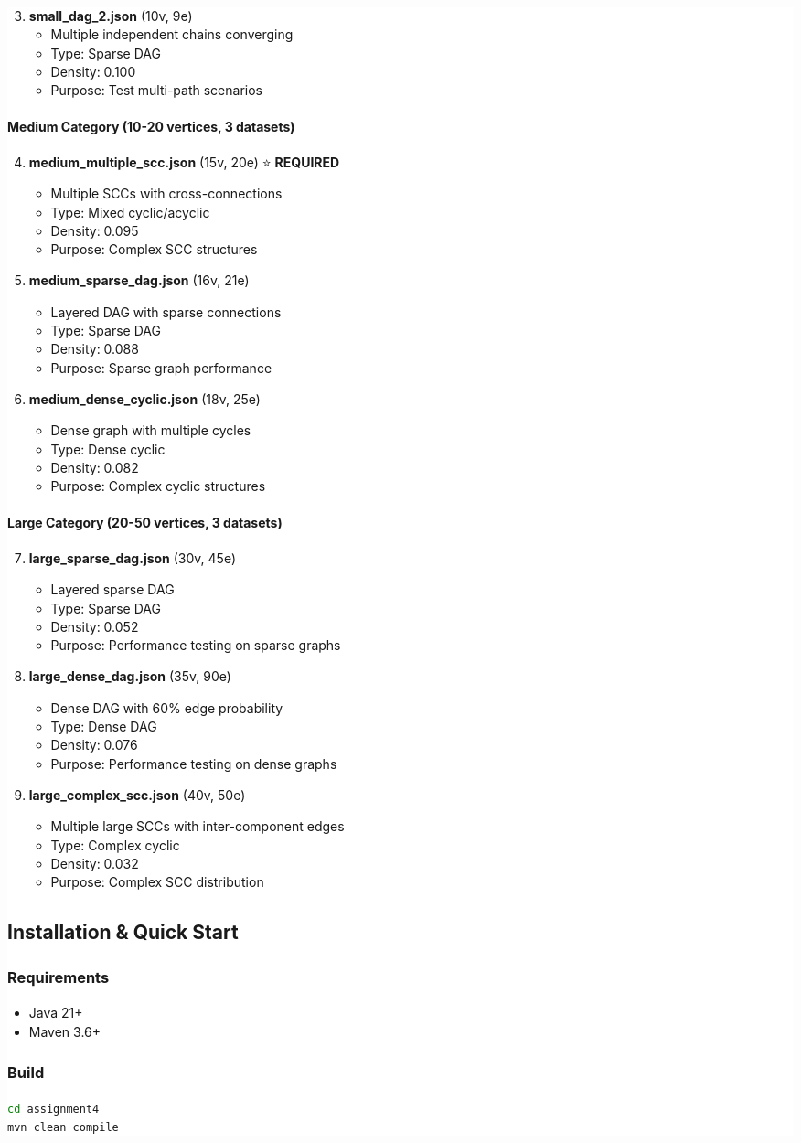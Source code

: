 3. **small_dag_2.json** (10v, 9e)
   - Multiple independent chains converging
   - Type: Sparse DAG
   - Density: 0.100
   - Purpose: Test multi-path scenarios

#### Medium Category (10-20 vertices, 3 datasets)

4. **medium_multiple_scc.json** (15v, 20e) ⭐ **REQUIRED**
   - Multiple SCCs with cross-connections
   - Type: Mixed cyclic/acyclic
   - Density: 0.095
   - Purpose: Complex SCC structures

5. **medium_sparse_dag.json** (16v, 21e)
   - Layered DAG with sparse connections
   - Type: Sparse DAG
   - Density: 0.088
   - Purpose: Sparse graph performance

6. **medium_dense_cyclic.json** (18v, 25e)
   - Dense graph with multiple cycles
   - Type: Dense cyclic
   - Density: 0.082
   - Purpose: Complex cyclic structures

#### Large Category (20-50 vertices, 3 datasets)

7. **large_sparse_dag.json** (30v, 45e)
   - Layered sparse DAG
   - Type: Sparse DAG
   - Density: 0.052
   - Purpose: Performance testing on sparse graphs

8. **large_dense_dag.json** (35v, 90e)
   - Dense DAG with 60% edge probability
   - Type: Dense DAG
   - Density: 0.076
   - Purpose: Performance testing on dense graphs

9. **large_complex_scc.json** (40v, 50e)
   - Multiple large SCCs with inter-component edges
   - Type: Complex cyclic
   - Density: 0.032
   - Purpose: Complex SCC distribution

## Installation & Quick Start

### Requirements
- Java 21+
- Maven 3.6+

### Build
```bash
cd assignment4
mvn clean compile
```
